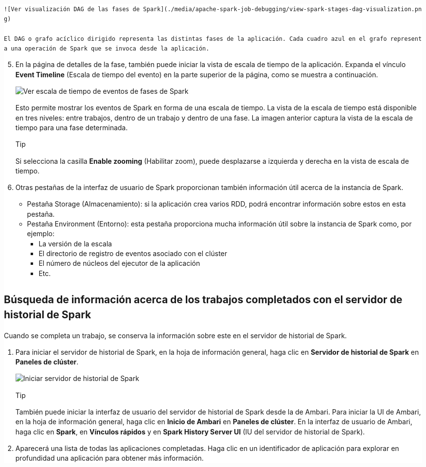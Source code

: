     ![Ver visualización DAG de las fases de Spark](./media/apache-spark-job-debugging/view-spark-stages-dag-visualization.png)
   
    El DAG o grafo acíclico dirigido representa las distintas fases de la aplicación. Cada cuadro azul en el grafo representa una operación de Spark que se invoca desde la aplicación.
5. En la página de detalles de la fase, también puede iniciar la vista de escala de tiempo de la aplicación. Expanda el vínculo **Event Timeline** (Escala de tiempo del evento) en la parte superior de la página, como se muestra a continuación.
   
    ![Ver escala de tiempo de eventos de fases de Spark](./media/apache-spark-job-debugging/view-spark-stages-event-timeline.png)
   
    Esto permite mostrar los eventos de Spark en forma de una escala de tiempo. La vista de la escala de tiempo está disponible en tres niveles: entre trabajos, dentro de un trabajo y dentro de una fase. La imagen anterior captura la vista de la escala de tiempo para una fase determinada.
   
   > [!TIP]
   > Si selecciona la casilla **Enable zooming** (Habilitar zoom), puede desplazarse a izquierda y derecha en la vista de escala de tiempo.
   > 
   > 
6. Otras pestañas de la interfaz de usuario de Spark proporcionan también información útil acerca de la instancia de Spark.
   
   * Pestaña Storage (Almacenamiento): si la aplicación crea varios RDD, podrá encontrar información sobre estos en esta pestaña.
   * Pestaña Environment (Entorno): esta pestaña proporciona mucha información útil sobre la instancia de Spark como, por ejemplo: 
     * La versión de la escala
     * El directorio de registro de eventos asociado con el clúster
     * El número de núcleos del ejecutor de la aplicación
     * Etc.

## <a name="find-information-about-completed-jobs-using-the-spark-history-server"></a>Búsqueda de información acerca de los trabajos completados con el servidor de historial de Spark
Cuando se completa un trabajo, se conserva la información sobre este en el servidor de historial de Spark.

1. Para iniciar el servidor de historial de Spark, en la hoja de información general, haga clic en **Servidor de historial de Spark** en **Paneles de clúster**.
   
    ![Iniciar servidor de historial de Spark](./media/apache-spark-job-debugging/launch-spark-history-server.png)
   
   > [!TIP]
   > También puede iniciar la interfaz de usuario del servidor de historial de Spark desde la de Ambari. Para iniciar la UI de Ambari, en la hoja de información general, haga clic en **Inicio de Ambari** en **Paneles de clúster**. En la interfaz de usuario de Ambari, haga clic en **Spark**, en **Vínculos rápidos** y en **Spark History Server UI** (IU del servidor de historial de Spark).
   > 
   > 
2. Aparecerá una lista de todas las aplicaciones completadas. Haga clic en un identificador de aplicación para explorar en profundidad una aplicación para obtener más información.
   